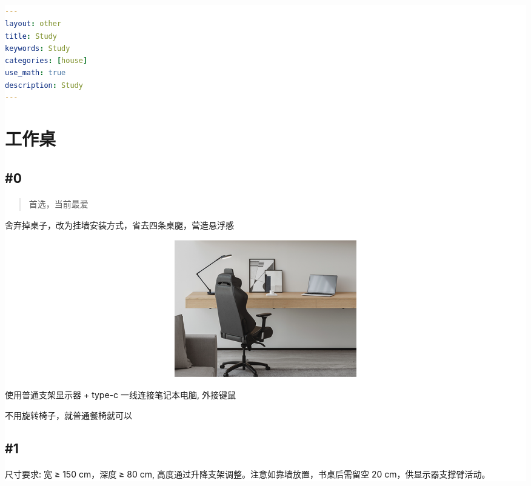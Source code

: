 ```yaml
---
layout: other
title: Study
keywords: Study 
categories: [house]
use_math: true
description: Study
---
```



# 工作桌

## \#0

> 首选，当前最爱

舍弃掉桌子，改为挂墙安装方式，省去四条桌腿，营造悬浮感

<div align="center"><img width="300" src="https://raw.githubusercontent.com/LfqGithub/LfqGithub.github.io/master/images/house/desk0.png"/></div>

使用普通支架显示器 + type-c 一线连接笔记本电脑, 外接键鼠

不用旋转椅子，就普通餐椅就可以

## \#1

尺寸要求: 宽 $\geq$ 150 cm，深度 $\geq$ 80 cm, 高度通过升降支架调整。注意如靠墙放置，书桌后需留空 20 cm，供显示器支撑臂活动。
